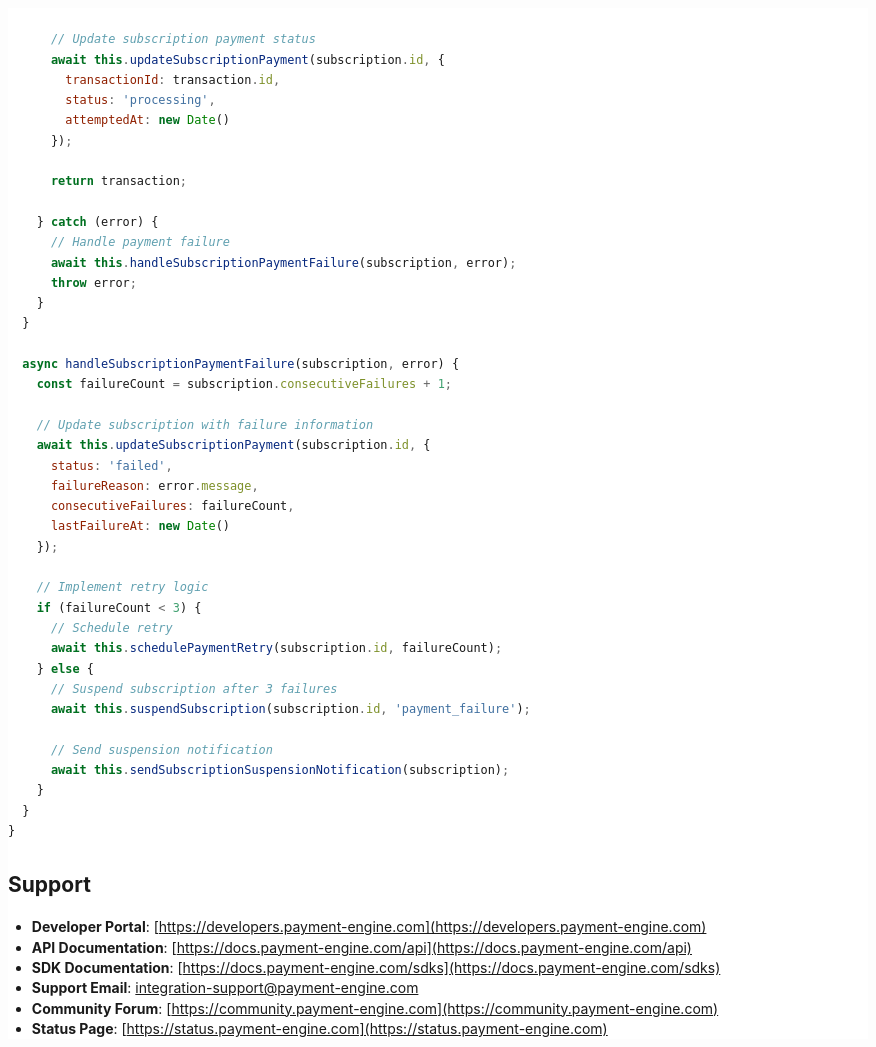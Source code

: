 ```javascript
      
      // Update subscription payment status
      await this.updateSubscriptionPayment(subscription.id, {
        transactionId: transaction.id,
        status: 'processing',
        attemptedAt: new Date()
      });
      
      return transaction;
      
    } catch (error) {
      // Handle payment failure
      await this.handleSubscriptionPaymentFailure(subscription, error);
      throw error;
    }
  }
  
  async handleSubscriptionPaymentFailure(subscription, error) {
    const failureCount = subscription.consecutiveFailures + 1;
    
    // Update subscription with failure information
    await this.updateSubscriptionPayment(subscription.id, {
      status: 'failed',
      failureReason: error.message,
      consecutiveFailures: failureCount,
      lastFailureAt: new Date()
    });
    
    // Implement retry logic
    if (failureCount < 3) {
      // Schedule retry
      await this.schedulePaymentRetry(subscription.id, failureCount);
    } else {
      // Suspend subscription after 3 failures
      await this.suspendSubscription(subscription.id, 'payment_failure');
      
      // Send suspension notification
      await this.sendSubscriptionSuspensionNotification(subscription);
    }
  }
}
```

## Support

- **Developer Portal**: [https://developers.payment-engine.com](https://developers.payment-engine.com)
- **API Documentation**: [https://docs.payment-engine.com/api](https://docs.payment-engine.com/api)
- **SDK Documentation**: [https://docs.payment-engine.com/sdks](https://docs.payment-engine.com/sdks)
- **Support Email**: [integration-support@payment-engine.com](mailto:integration-support@payment-engine.com)
- **Community Forum**: [https://community.payment-engine.com](https://community.payment-engine.com)
- **Status Page**: [https://status.payment-engine.com](https://status.payment-engine.com)